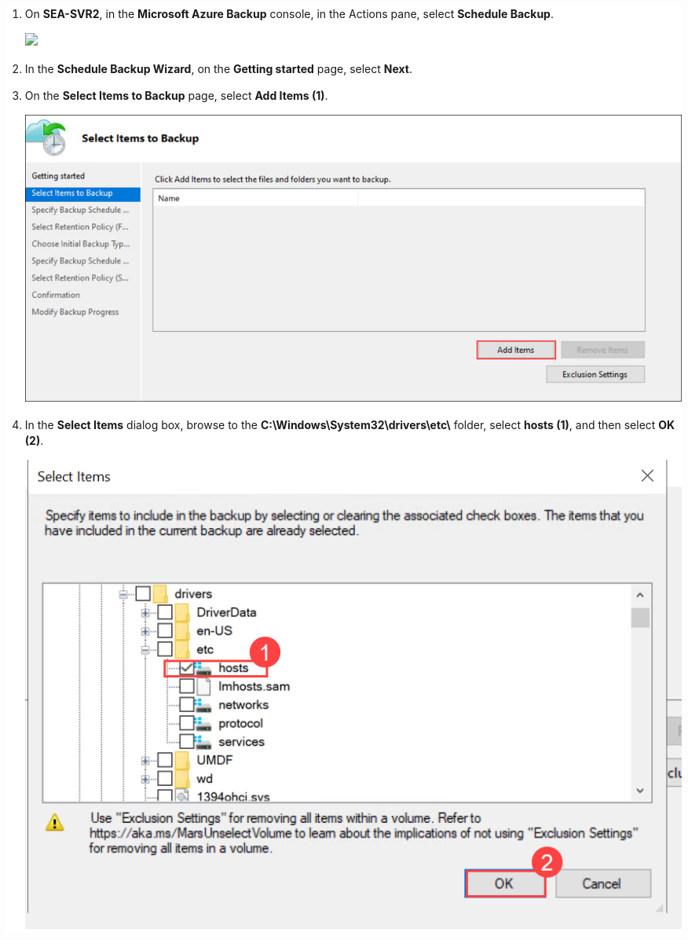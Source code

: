 1. On **SEA-SVR2**, in the **Microsoft Azure Backup** console, in the Actions pane, select **Schedule Backup**.

   ![](../media/58.png)

1. In the **Schedule Backup Wizard**, on the **Getting started** page, select **Next**.
1. On the **Select Items to Backup** page, select **Add Items (1)**.

   ![](../media/azm5-69.png)

1. In the **Select Items** dialog box, browse to the **C:\\Windows\\System32\\drivers\\etc\\**  folder, select **hosts (1)**, and then select **OK (2)**.

   ![](../media/azm5-70.png)
